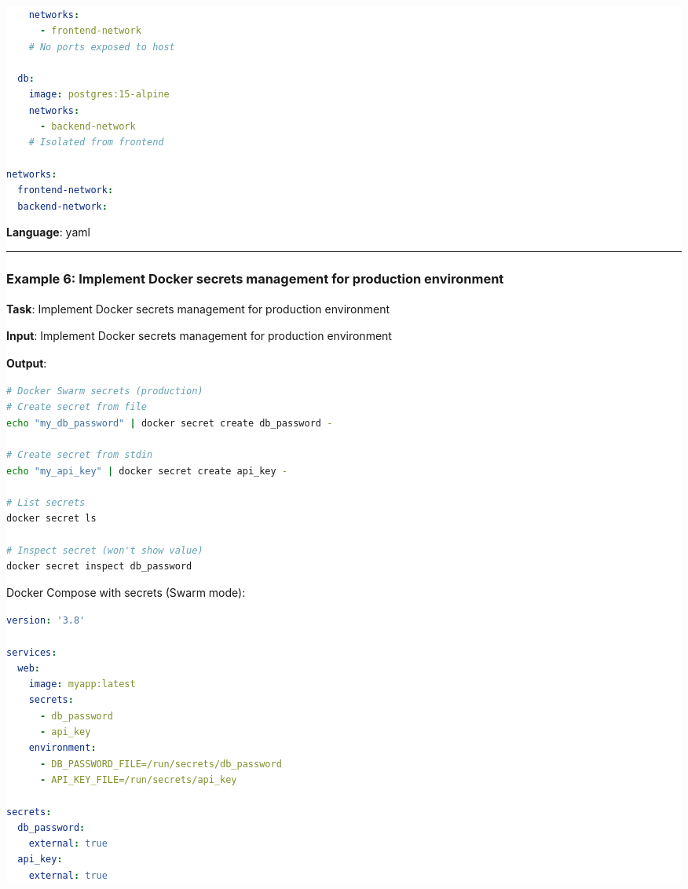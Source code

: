 ```yaml
    networks:
      - frontend-network
    # No ports exposed to host

  db:
    image: postgres:15-alpine
    networks:
      - backend-network
    # Isolated from frontend

networks:
  frontend-network:
  backend-network:
```

**Language**: yaml

---

### Example 6: Implement Docker secrets management for production environment

**Task**: Implement Docker secrets management for production environment

**Input**: Implement Docker secrets management for production environment

**Output**:
```bash
# Docker Swarm secrets (production)
# Create secret from file
echo "my_db_password" | docker secret create db_password -

# Create secret from stdin
echo "my_api_key" | docker secret create api_key -

# List secrets
docker secret ls

# Inspect secret (won't show value)
docker secret inspect db_password
```

Docker Compose with secrets (Swarm mode):
```yaml
version: '3.8'

services:
  web:
    image: myapp:latest
    secrets:
      - db_password
      - api_key
    environment:
      - DB_PASSWORD_FILE=/run/secrets/db_password
      - API_KEY_FILE=/run/secrets/api_key

secrets:
  db_password:
    external: true
  api_key:
    external: true
```
